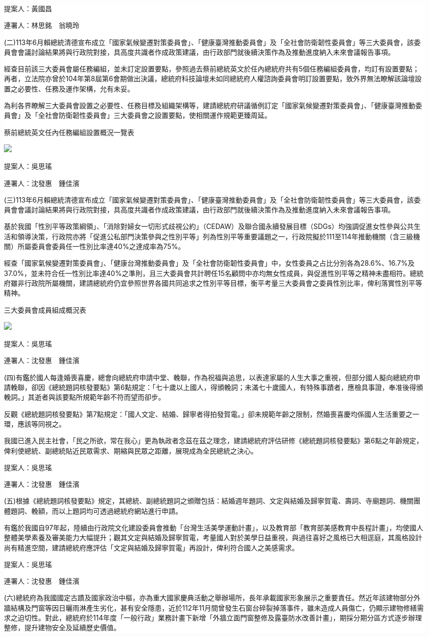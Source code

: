 提案人：黃國昌

連署人：林思銘　翁曉玲

(二)113年6月賴總統清德宣布成立「國家氣候變遷對策委員會」、「健康臺灣推動委員會」及「全社會防衛韌性委員會」等三大委員會，該委員會會議討論結果將與行政院對接，具高度共識者作成政策建議，由行政部門就後續決策作為及推動進度納入未來會議報告事項。

經查目前該三大委員會屬任務編組，並未訂定設置要點，參照過去蔡前總統英文於任內總統府共有5個任務編組委員會，均訂有設置要點；再者，立法院亦曾於104年第8屆第6會期做出決議，總統府科技論壇未如同總統府人權諮詢委員會明訂設置要點，致外界無法瞭解該論壇設置之必要性、任務及運作架構，允有未妥。

為利各界瞭解三大委員會設置之必要性、任務目標及組織架構等，建請總統府研議循例訂定「國家氣候變遷對策委員會」、「健康臺灣推動委員會」及「全社會防衛韌性委員會」三大委員會之設置要點，使相關運作規範更臻周延。

蔡前總統英文任內任務編組設置概況一覽表

![](data:image/x-emf;base64...)

提案人：吳思瑤

連署人：沈發惠　鍾佳濱

(三)113年6月賴總統清德宣布成立「國家氣候變遷對策委員會」、「健康臺灣推動委員會」及「全社會防衛韌性委員會」等三大委員會，該委員會會議討論結果將與行政院對接，具高度共識者作成政策建議，由行政部門就後續決策作為及推動進度納入未來會議報告事項。

基於我國「性別平等政策綱領」、「消除對婦女一切形式歧視公約」（CEDAW）及聯合國永續發展目標（SDGs）均強調促進女性參與公共生活和領導決策，行政院亦將「促進公私部門決策參與之性別平等」列為性別平等重要議題之一，行政院擬於111至114年推動機關（含三級機關）所屬委員會委員任一性別比率達40%之達成率為75%。

經查「國家氣候變遷對策委員會」、「健康台灣推動委員會」及「全社會防衛韌性委員會」中，女性委員之占比分別各為28.6%、16.7%及37.0%，並未符合任一性別比率達40%之準則，且三大委員會共計聘任15名顧問中亦均無女性成員，與促進性別平等之精神未盡相符。總統府雖非行政院所屬機關，建請總統府仍宜參照世界各國共同追求之性別平等目標，衡平考量三大委員會之委員性別比率，俾利落實性別平等精神。

三大委員會成員組成概況表

![](data:image/x-emf;base64...)

提案人：吳思瑤

連署人：沈發惠　鍾佳濱

(四)有鑑於國人每逢婚喪喜慶，總會向總統府申請中堂、輓聯，作為祝福與追思，以表達家屬的人生大事之重視，但部分國人擬向總統府申請輓聯，卻因《總統題詞核發要點》第6點規定：「七十歲以上國人，得頒輓詞；未滿七十歲國人，有特殊事蹟者，應檢具事證，奉准後得頒輓詞。」其逝者與該要點所規範年齡不符而望而卻步。

反觀《總統題詞核發要點》第7點規定：「國人文定、結婚、歸寧者得拍發賀電。」卻未規範年齡之限制，然婚喪喜慶均係國人生活重要之一環，應該等同視之。

我國已進入民主社會，「民之所欲，常在我心」更為執政者念茲在茲之理念，建請總統府評估研修《總統題詞核發要點》第6點之年齡規定，俾利使總統、副總統貼近民眾需求、期縮與民眾之距離，展現成為全民總統之決心。

提案人：吳思瑤

連署人：沈發惠　鍾佳濱

(五)根據《總統題詞核發要點》規定，其總統、副總統題詞之頒贈包括：結婚週年題詞、文定與結婚及歸寧賀電、壽詞、寺廟題詞、機關團體題詞、輓額，而以上題詞均可透過總統府網站進行申請。

有鑑於我國自97年起，陸續由行政院文化建設委員會推動「台灣生活美學運動計畫」，以及教育部「教育部美感教育中長程計畫」，均使國人整體美學素養及審美能力大幅提升；觀其文定與結婚及歸寧賀電，考量國人對於美學日益重視，與過往喜好之風格已大相逕庭，其風格設計尚有精進空間，建請總統府應評估「文定與結婚及歸寧賀電」再設計，俾利符合國人之美感需求。

提案人：吳思瑤

連署人：沈發惠　鍾佳濱

(六)總統府為我國國定古蹟及國家政治中樞，亦為重大國家慶典活動之舉辦場所，長年承載國家形象展示之重要責任。然近年該建物部分外牆結構及門窗等因日曬雨淋產生劣化，甚有安全隱患，近於112年11月間曾發生石窗台碎裂掉落事件，雖未造成人員傷亡，仍顯示建物修繕需求之迫切性。對此，總統府於114年度「一般行政」業務計畫下新增「外牆立面門窗整修及露臺防水改善計畫」，期採分期分區方式逐步辦理整修，提升建物安全及延續歷史價值。
